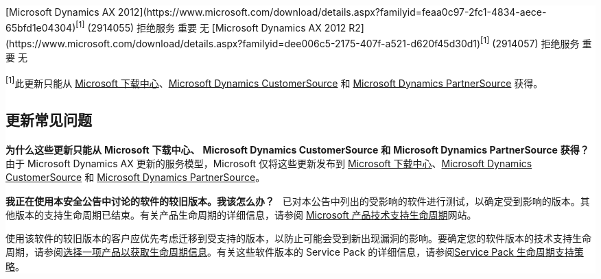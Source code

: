 <td style="border:1px solid black;">
[Microsoft Dynamics AX 2012](https://www.microsoft.com/download/details.aspx?familyid=feaa0c97-2fc1-4834-aece-65bfd1e04304)<sup>[1]</sup>  
(2914055)
</td>
<td style="border:1px solid black;">
拒绝服务
</td>
<td style="border:1px solid black;">
重要
</td>
<td style="border:1px solid black;">
无
</td>
</tr>
<tr class="alternateRow">
<td style="border:1px solid black;">
[Microsoft Dynamics AX 2012 R2](https://www.microsoft.com/download/details.aspx?familyid=dee006c5-2175-407f-a521-d620f45d30d1)<sup>[1]</sup>  
(2914057)
</td>
<td style="border:1px solid black;">
拒绝服务
</td>
<td style="border:1px solid black;">
重要
</td>
<td style="border:1px solid black;">
无
</td>
</tr>
</table>

<sup>[1]</sup>此更新只能从 [Microsoft 下载中心](https://go.microsoft.com/fwlink/?linkid=21129)、[Microsoft Dynamics CustomerSource](https://www.microsoft.com/dynamics/customer/access-customersource/default.aspx) 和 [Microsoft Dynamics PartnerSource](https://mbs.microsoft.com/partnersource/) 获得。

更新常见问题
------------

**为什么这些更新只能从** **Microsoft** **下载中心、** **Microsoft Dynamics CustomerSource** **和** **Microsoft Dynamics PartnerSource** **获得？**   
由于 Microsoft Dynamics AX 更新的服务模型，Microsoft 仅将这些更新发布到 [Microsoft 下载中心](https://go.microsoft.com/fwlink/?linkid=21129)、[Microsoft Dynamics CustomerSource](https://www.microsoft.com/dynamics/customer/access-customersource/default.aspx) 和 [Microsoft Dynamics PartnerSource](https://mbs.microsoft.com/partnersource/)。

**我正在使用本安全公告中讨论的软件的较旧版本。我该怎么办？**   
已对本公告中列出的受影响的软件进行测试，以确定受到影响的版本。其他版本的支持生命周期已结束。有关产品生命周期的详细信息，请参阅 [Microsoft 产品技术支持生命周期](https://go.microsoft.com/fwlink/?linkid=21742)网站。

使用该软件的较旧版本的客户应优先考虑迁移到受支持的版本，以防止可能会受到新出现漏洞的影响。要确定您的软件版本的技术支持生命周期，请参阅[选择一项产品以获取生命周期信息](https://go.microsoft.com/fwlink/?linkid=169555)。有关这些软件版本的 Service Pack 的详细信息，请参阅[Service Pack 生命周期支持策略](https://go.microsoft.com/fwlink/?linkid=89213)。
